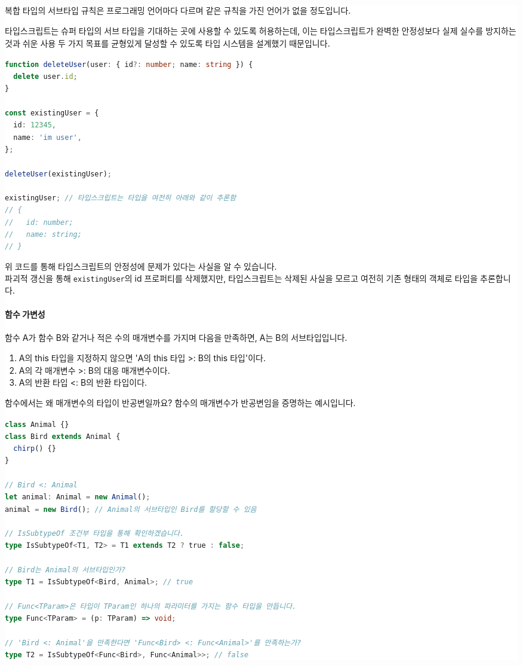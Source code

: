 복합 타입의 서브타입 규칙은 프로그래밍 언어마다 다르며 같은 규칙을 가진 언어가 없을 정도입니다.

타입스크립트는 슈퍼 타입의 서브 타입을 기대하는 곳에 사용할 수 있도록 허용하는데, 이는 타입스크립트가 완벽한 안정성보다 실제 실수를 방지하는 것과 쉬운 사용 두 가지 목표를 균형있게 달성할 수 있도록 타입 시스템을 설계했기 때문입니다.

```ts
function deleteUser(user: { id?: number; name: string }) {
  delete user.id;
}

const existingUser = {
  id: 12345,
  name: 'im user',
};

deleteUser(existingUser);

existingUser; // 타입스크립트는 타입을 여전히 아래와 같이 추론함
// {
//   id: number;
//   name: string;
// }
```

위 코드를 통해 타입스크립트의 안정성에 문제가 있다는 사실을 알 수 있습니다.<br> 파괴적 갱신을 통해 `existingUser`의 id 프로퍼티를 삭제했지만, 타입스크립트는 삭제된 사실을 모르고 여전히 기존 형태의 객체로 타입을 추론합니다.

#### 함수 가변성

함수 A가 함수 B와 같거나 적은 수의 매개변수를 가지며 다음을 만족하면, A는 B의 서브타입입니다.

1. A의 this 타입을 지정하지 않으면 'A의 this 타입 >: B의 this 타입'이다.
2. A의 각 매개변수 >: B의 대응 매개변수이다.
3. A의 반환 타입 <: B의 반환 타입이다.

함수에서는 왜 매개변수의 타입이 반공변일까요? 함수의 매개변수가 반공변임을 증명하는 예시입니다.

```ts
class Animal {}
class Bird extends Animal {
  chirp() {}
}

// Bird <: Animal
let animal: Animal = new Animal();
animal = new Bird(); // Animal의 서브타입인 Bird를 할당할 수 있음

// IsSubtypeOf 조건부 타입을 통해 확인하겠습니다.
type IsSubtypeOf<T1, T2> = T1 extends T2 ? true : false;

// Bird는 Animal의 서브타입인가?
type T1 = IsSubtypeOf<Bird, Animal>; // true

// Func<TParam>은 타입이 TParam인 하나의 파라미터를 가지는 함수 타입을 만듭니다.
type Func<TParam> = (p: TParam) => void;

// 'Bird <: Animal'을 만족한다면 'Func<Bird> <: Func<Animal>'를 만족하는가?
type T2 = IsSubtypeOf<Func<Bird>, Func<Animal>>; // false
```

